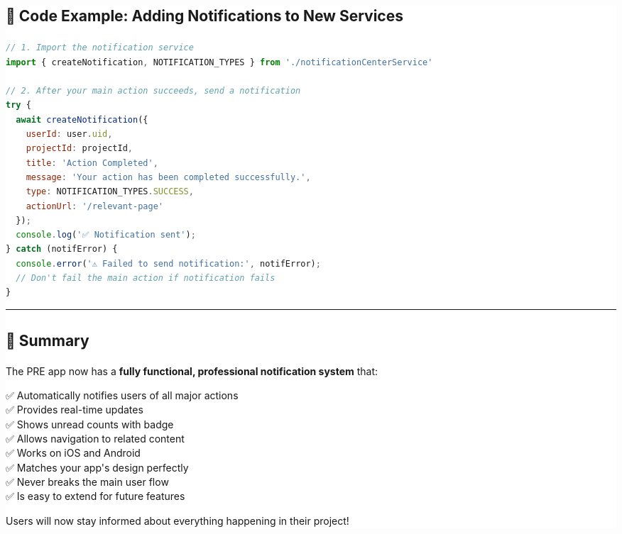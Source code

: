 
## 📝 Code Example: Adding Notifications to New Services

```javascript
// 1. Import the notification service
import { createNotification, NOTIFICATION_TYPES } from './notificationCenterService'

// 2. After your main action succeeds, send a notification
try {
  await createNotification({
    userId: user.uid,
    projectId: projectId,
    title: 'Action Completed',
    message: 'Your action has been completed successfully.',
    type: NOTIFICATION_TYPES.SUCCESS,
    actionUrl: '/relevant-page'
  });
  console.log('✅ Notification sent');
} catch (notifError) {
  console.error('⚠️ Failed to send notification:', notifError);
  // Don't fail the main action if notification fails
}
```

---

## 🎉 Summary

The PRE app now has a **fully functional, professional notification system** that:

✅ Automatically notifies users of all major actions  
✅ Provides real-time updates  
✅ Shows unread counts with badge  
✅ Allows navigation to related content  
✅ Works on iOS and Android  
✅ Matches your app's design perfectly  
✅ Never breaks the main user flow  
✅ Is easy to extend for future features  

Users will now stay informed about everything happening in their project!

